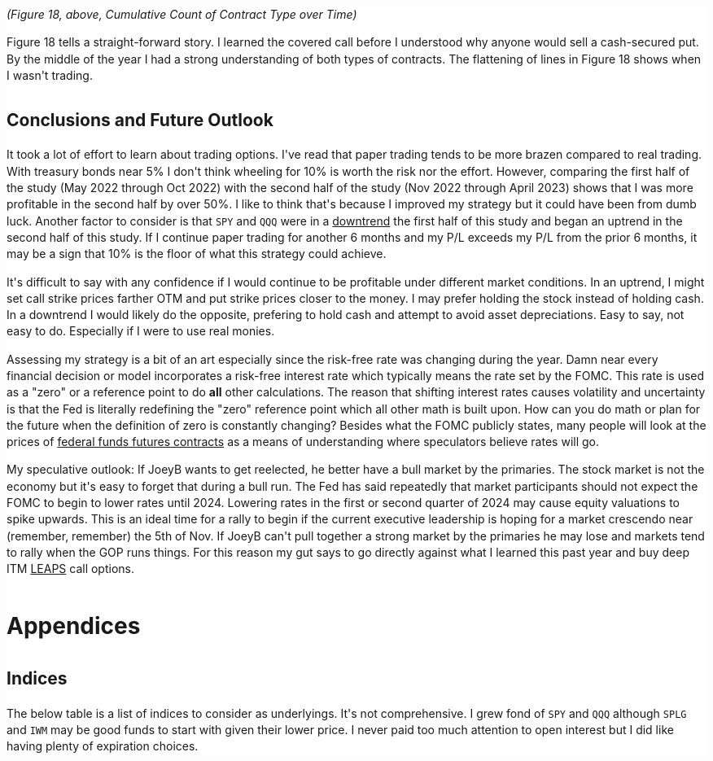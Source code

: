 _(Figure 18, above, Cumulative Count of Contract Type over Time)_

Figure 18 tells a straight-forward story. I learned the covered call before I understood why anyone would sell a cash-secured put. By the middle of the year I had a strong understanding of both types of contracts. The flattening of lines in Figure 18 shows when I wasn't trading.


## Conclusions and Future Outlook
It took a lot of effort to learn about trading options. I've read that paper trading tends to be more brazen compared to real trading. With treasury bonds near 5% I don't think wheeling for 10% is worth the risk nor the effort. However, comparing the first half of the study (May 2022 through Oct 2022) with the second half of the study (Nov 2022 through April 2023) shows that I was more profitable in the second half by over 50%. I like to think that's because I improved my strategy but it could have been from dumb luck. Another factor to consider is that `SPY` and `QQQ` were in a [downtrend](https://www.investopedia.com/terms/d/downtrend.asp) the first half of this study and began an uptrend in the second half of this study. If I continue paper trading for another 6 months and my P/L exceeds my P/L from the prior 6 months, it may be a sign that 10% is the floor of what this strategy could achieve.

It's difficult to say with any confidence if I would continue to be profitable under different market conditions. In an uptrend, I might set call strike prices farther OTM and put strike prices closer to the money. I may prefer holding the stock instead of holding cash. In a downtrend I would likely do the opposite, prefering to hold cash and attempt to avoid asset depreciations. Easy to say, not easy to do. Especially if I were to use real monies.

Assessing my strategy is a bit of an art especially since the risk-free rate was changing during the year. Damn near every financial decision or model incorporates a risk-free interest rate which typically means the rate set by the FOMC. This rate is used as a "zero" or a reference point to do **all** other calculations. The reason that shifting interest rates causes volatility and uncertainty is that the Fed is literally redefining the "zero" reference point which all other math is built upon. How can you do math or plan for the future when the definition of zero is constantly changing? Besides what the FOMC publicly states, many people will look at the prices of [federal funds futures contracts](https://www.investopedia.com/terms/f/fed-funds-futures.asp) as a means of understanding where speculators believe rates will go.

My speculative outlook: If JoeyB wants to get reelected, he better have a bull market by the primaries. The stock market is not the economy but it's easy to forget that during a bull run. The Fed has said repeatedly that market participants should not expect the FOMC to begin to lower rates until 2024. Lowering rates in the first or second quarter of 2024 may cause equity valuations to spike upwards. This is an ideal time for a rally to begin if the current executive leadership is hoping for a market crescendo near (remember, remember) the 5th of Nov. If JoeyB can't pull together a strong market by the primaries he may lose and markets tend to rally when the GOP runs things. For this reason my gut says to go directly against what I learned this past year and buy deep ITM [LEAPS](https://www.investopedia.com/terms/l/leaps.asp) call options.


# Appendices

## Indices
The below table is a list of indices to consider as underlyings. It's not comprehensive. I grew fond of `SPY` and `QQQ` although `SPLG` and `IWM` may be good funds to start with given their lower price. I never paid too much attention to open interest but I did like having plenty of expiration choices.

